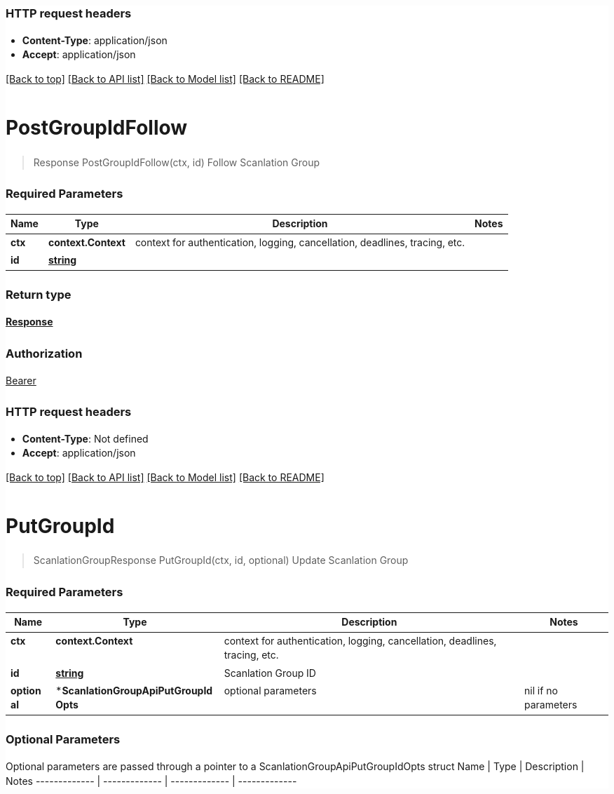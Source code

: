 ### HTTP request headers

 - **Content-Type**: application/json
 - **Accept**: application/json

[[Back to top]](#) [[Back to API list]](../README.md#documentation-for-api-endpoints) [[Back to Model list]](../README.md#documentation-for-models) [[Back to README]](../README.md)

# **PostGroupIdFollow**
> Response PostGroupIdFollow(ctx, id)
Follow Scanlation Group

### Required Parameters

Name | Type | Description  | Notes
------------- | ------------- | ------------- | -------------
 **ctx** | **context.Context** | context for authentication, logging, cancellation, deadlines, tracing, etc.
  **id** | [**string**](.md)|  | 

### Return type

[**Response**](Response.md)

### Authorization

[Bearer](../README.md#Bearer)

### HTTP request headers

 - **Content-Type**: Not defined
 - **Accept**: application/json

[[Back to top]](#) [[Back to API list]](../README.md#documentation-for-api-endpoints) [[Back to Model list]](../README.md#documentation-for-models) [[Back to README]](../README.md)

# **PutGroupId**
> ScanlationGroupResponse PutGroupId(ctx, id, optional)
Update Scanlation Group

### Required Parameters

Name | Type | Description  | Notes
------------- | ------------- | ------------- | -------------
 **ctx** | **context.Context** | context for authentication, logging, cancellation, deadlines, tracing, etc.
  **id** | [**string**](.md)| Scanlation Group ID | 
 **optional** | ***ScanlationGroupApiPutGroupIdOpts** | optional parameters | nil if no parameters

### Optional Parameters
Optional parameters are passed through a pointer to a ScanlationGroupApiPutGroupIdOpts struct
Name | Type | Description  | Notes
------------- | ------------- | ------------- | -------------
